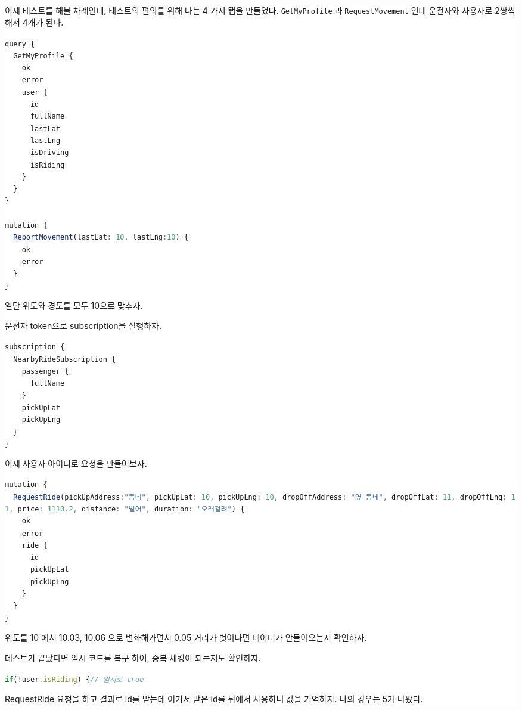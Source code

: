 이제 테스트를 해볼 차례인데, 테스트의 편의를 위해 나는 4 가지 탭을 만들었다. `GetMyProfile` 과 `RequestMovement` 인데 운전자와 사용자로 2쌍씩 해서 4개가 된다.
```ts
query {
  GetMyProfile {
    ok
    error
    user {
      id
      fullName
      lastLat
      lastLng
      isDriving
      isRiding
    }
  }
}

mutation {
  ReportMovement(lastLat: 10, lastLng:10) {
    ok
    error
  }
}
```

일단 위도와 경도를 모두 10으로 맞추자.

운전자 token으로 subscription을 실행하자.
```ts
subscription {
  NearbyRideSubscription {
    passenger {
      fullName
    }
    pickUpLat
    pickUpLng
  }
}
```

이제 사용자 아이디로 요청을 만들어보자.
```ts
mutation {
  RequestRide(pickUpAddress:"동네", pickUpLat: 10, pickUpLng: 10, dropOffAddress: "옆 동네", dropOffLat: 11, dropOffLng: 11, price: 1110.2, distance: "멀어", duration: "오래걸려") {
    ok
    error
    ride {
      id
      pickUpLat
      pickUpLng
    }
  }
}
```

위도를 10 에서 10.03, 10.06 으로 변화해가면서 0.05 거리가 벗어나면 데이터가 안들어오는지 확인하자.

테스트가 끝났다면 임시 코드를 복구 하여, 중복 체킹이 되는지도 확인하자.
```ts
if(!user.isRiding) {// 임시로 true
```

RequestRide 요청을 하고 결과로 id를 받는데 여기서 받은 id를 뒤에서 사용하니 값을 기억하자. 나의 경우는 5가 나왔다.